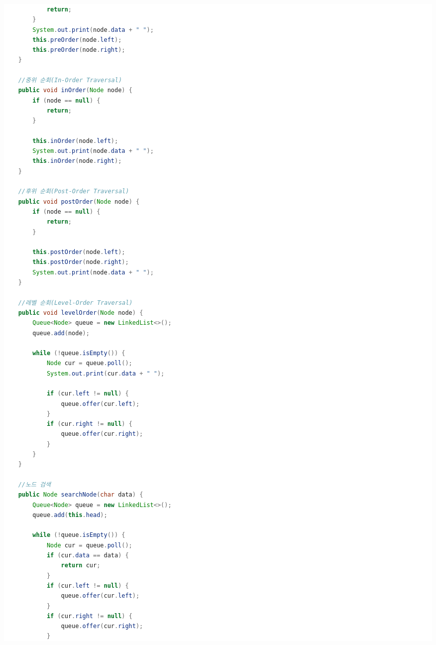 ```java
            return;
        }
        System.out.print(node.data + " ");
        this.preOrder(node.left);
        this.preOrder(node.right);
    }

    //중위 순회(In-Order Traversal)
    public void inOrder(Node node) {
        if (node == null) {
            return;
        }

        this.inOrder(node.left);
        System.out.print(node.data + " ");
        this.inOrder(node.right);
    }

    //후위 순회(Post-Order Traversal)
    public void postOrder(Node node) {
        if (node == null) {
            return;
        }

        this.postOrder(node.left);
        this.postOrder(node.right);
        System.out.print(node.data + " ");
    }

    //레벨 순회(Level-Order Traversal)
    public void levelOrder(Node node) {
        Queue<Node> queue = new LinkedList<>();
        queue.add(node);

        while (!queue.isEmpty()) {
            Node cur = queue.poll();
            System.out.print(cur.data + " ");

            if (cur.left != null) {
                queue.offer(cur.left);
            }
            if (cur.right != null) {
                queue.offer(cur.right);
            }
        }
    }

    //노드 검색
    public Node searchNode(char data) {
        Queue<Node> queue = new LinkedList<>();
        queue.add(this.head);

        while (!queue.isEmpty()) {
            Node cur = queue.poll();
            if (cur.data == data) {
                return cur;
            }
            if (cur.left != null) {
                queue.offer(cur.left);
            }
            if (cur.right != null) {
                queue.offer(cur.right);
            }
```